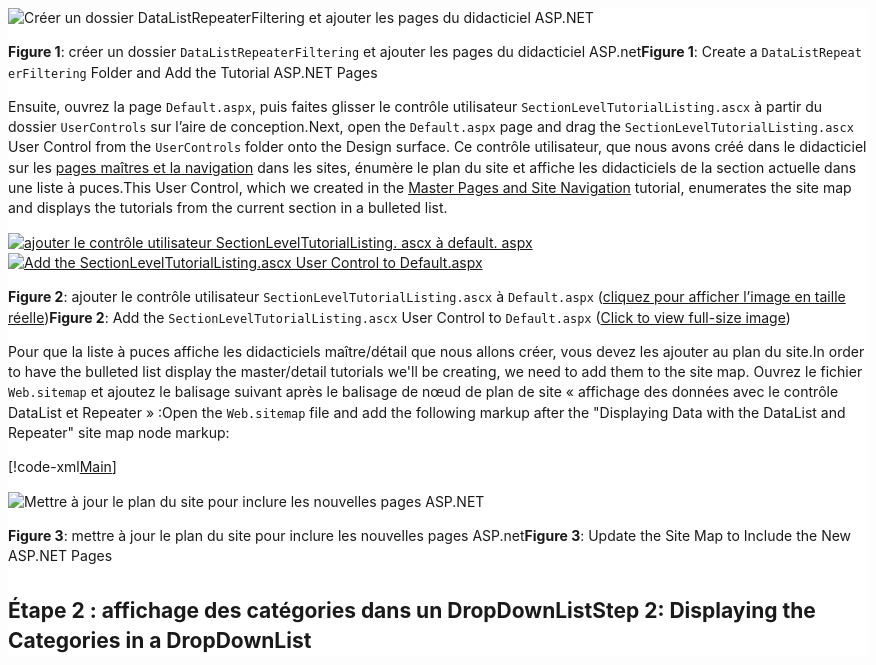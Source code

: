 ![Créer un dossier DataListRepeaterFiltering et ajouter les pages du didacticiel ASP.NET](master-detail-filtering-with-a-dropdownlist-datalist-cs/_static/image1.png)

<span data-ttu-id="d65f1-119">**Figure 1**: créer un dossier `DataListRepeaterFiltering` et ajouter les pages du didacticiel ASP.net</span><span class="sxs-lookup"><span data-stu-id="d65f1-119">**Figure 1**: Create a `DataListRepeaterFiltering` Folder and Add the Tutorial ASP.NET Pages</span></span>

<span data-ttu-id="d65f1-120">Ensuite, ouvrez la page `Default.aspx`, puis faites glisser le contrôle utilisateur `SectionLevelTutorialListing.ascx` à partir du dossier `UserControls` sur l’aire de conception.</span><span class="sxs-lookup"><span data-stu-id="d65f1-120">Next, open the `Default.aspx` page and drag the `SectionLevelTutorialListing.ascx` User Control from the `UserControls` folder onto the Design surface.</span></span> <span data-ttu-id="d65f1-121">Ce contrôle utilisateur, que nous avons créé dans le didacticiel sur les [pages maîtres et la navigation](../introduction/master-pages-and-site-navigation-cs.md) dans les sites, énumère le plan du site et affiche les didacticiels de la section actuelle dans une liste à puces.</span><span class="sxs-lookup"><span data-stu-id="d65f1-121">This User Control, which we created in the [Master Pages and Site Navigation](../introduction/master-pages-and-site-navigation-cs.md) tutorial, enumerates the site map and displays the tutorials from the current section in a bulleted list.</span></span>

<span data-ttu-id="d65f1-122">[![ajouter le contrôle utilisateur SectionLevelTutorialListing. ascx à default. aspx](master-detail-filtering-with-a-dropdownlist-datalist-cs/_static/image3.png)](master-detail-filtering-with-a-dropdownlist-datalist-cs/_static/image2.png)</span><span class="sxs-lookup"><span data-stu-id="d65f1-122">[![Add the SectionLevelTutorialListing.ascx User Control to Default.aspx](master-detail-filtering-with-a-dropdownlist-datalist-cs/_static/image3.png)](master-detail-filtering-with-a-dropdownlist-datalist-cs/_static/image2.png)</span></span>

<span data-ttu-id="d65f1-123">**Figure 2**: ajouter le contrôle utilisateur `SectionLevelTutorialListing.ascx` à `Default.aspx` ([cliquez pour afficher l’image en taille réelle](master-detail-filtering-with-a-dropdownlist-datalist-cs/_static/image4.png))</span><span class="sxs-lookup"><span data-stu-id="d65f1-123">**Figure 2**: Add the `SectionLevelTutorialListing.ascx` User Control to `Default.aspx` ([Click to view full-size image](master-detail-filtering-with-a-dropdownlist-datalist-cs/_static/image4.png))</span></span>

<span data-ttu-id="d65f1-124">Pour que la liste à puces affiche les didacticiels maître/détail que nous allons créer, vous devez les ajouter au plan du site.</span><span class="sxs-lookup"><span data-stu-id="d65f1-124">In order to have the bulleted list display the master/detail tutorials we'll be creating, we need to add them to the site map.</span></span> <span data-ttu-id="d65f1-125">Ouvrez le fichier `Web.sitemap` et ajoutez le balisage suivant après le balisage de nœud de plan de site « affichage des données avec le contrôle DataList et Repeater » :</span><span class="sxs-lookup"><span data-stu-id="d65f1-125">Open the `Web.sitemap` file and add the following markup after the "Displaying Data with the DataList and Repeater" site map node markup:</span></span>

[!code-xml[Main](master-detail-filtering-with-a-dropdownlist-datalist-cs/samples/sample1.xml)]

![Mettre à jour le plan du site pour inclure les nouvelles pages ASP.NET](master-detail-filtering-with-a-dropdownlist-datalist-cs/_static/image5.png)

<span data-ttu-id="d65f1-127">**Figure 3**: mettre à jour le plan du site pour inclure les nouvelles pages ASP.net</span><span class="sxs-lookup"><span data-stu-id="d65f1-127">**Figure 3**: Update the Site Map to Include the New ASP.NET Pages</span></span>

## <a name="step-2-displaying-the-categories-in-a-dropdownlist"></a><span data-ttu-id="d65f1-128">Étape 2 : affichage des catégories dans un DropDownList</span><span class="sxs-lookup"><span data-stu-id="d65f1-128">Step 2: Displaying the Categories in a DropDownList</span></span>
